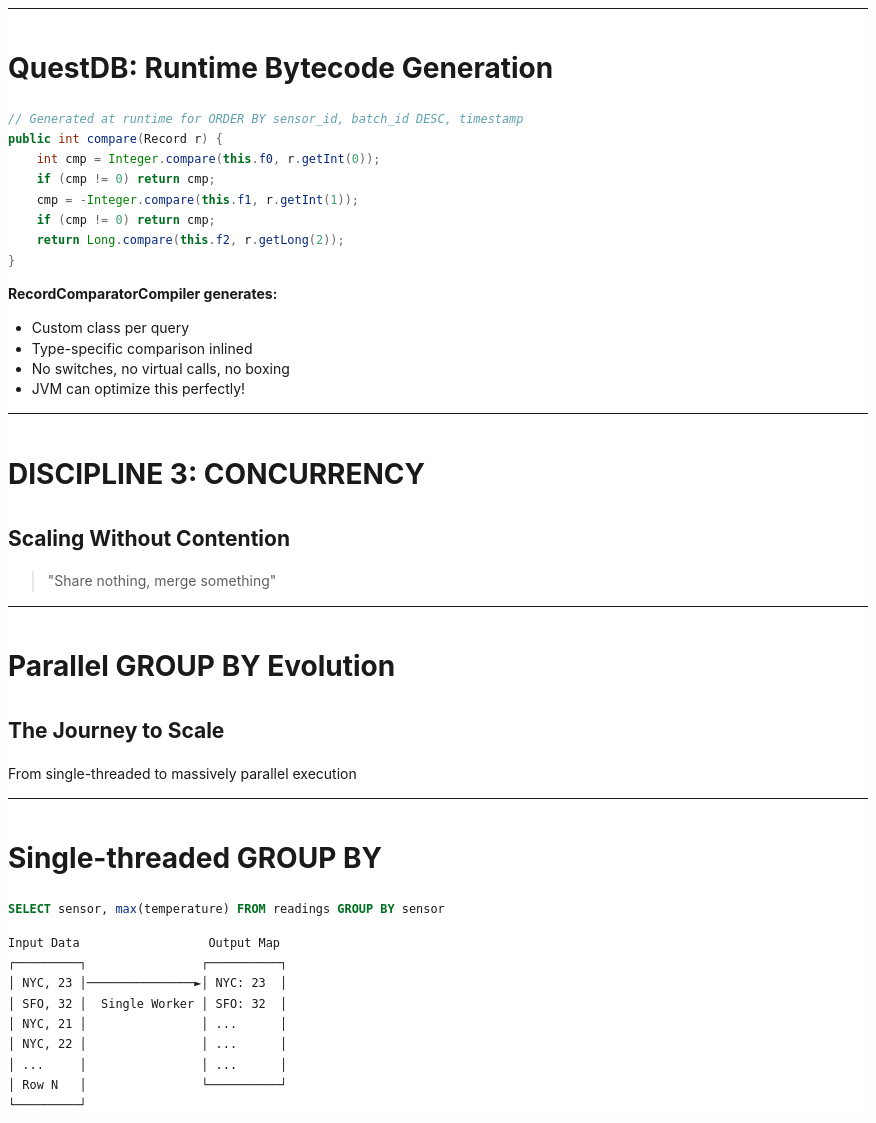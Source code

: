 ```java
```

---
# QuestDB: Runtime Bytecode Generation


```java
// Generated at runtime for ORDER BY sensor_id, batch_id DESC, timestamp
public int compare(Record r) {
    int cmp = Integer.compare(this.f0, r.getInt(0));
    if (cmp != 0) return cmp;
    cmp = -Integer.compare(this.f1, r.getInt(1));
    if (cmp != 0) return cmp;
    return Long.compare(this.f2, r.getLong(2));
}
```

**RecordComparatorCompiler generates:**
- Custom class per query
- Type-specific comparison inlined
- No switches, no virtual calls, no boxing
- JVM can optimize this perfectly!

---

# DISCIPLINE 3: CONCURRENCY

## Scaling Without Contention

> "Share nothing, merge something"

---

# Parallel GROUP BY Evolution

## The Journey to Scale

From single-threaded to massively parallel execution

---

# Single-threaded GROUP BY

```sql
SELECT sensor, max(temperature) FROM readings GROUP BY sensor
```

```
Input Data                  Output Map
┌─────────┐                ┌──────────┐
│ NYC, 23 │───────────────►│ NYC: 23  │
│ SFO, 32 │  Single Worker │ SFO: 32  │
│ NYC, 21 │                │ ...      │
│ NYC, 22 │                │ ...      │
│ ...     │                │ ...      │
│ Row N   │                └──────────┘
└─────────┘         
```
